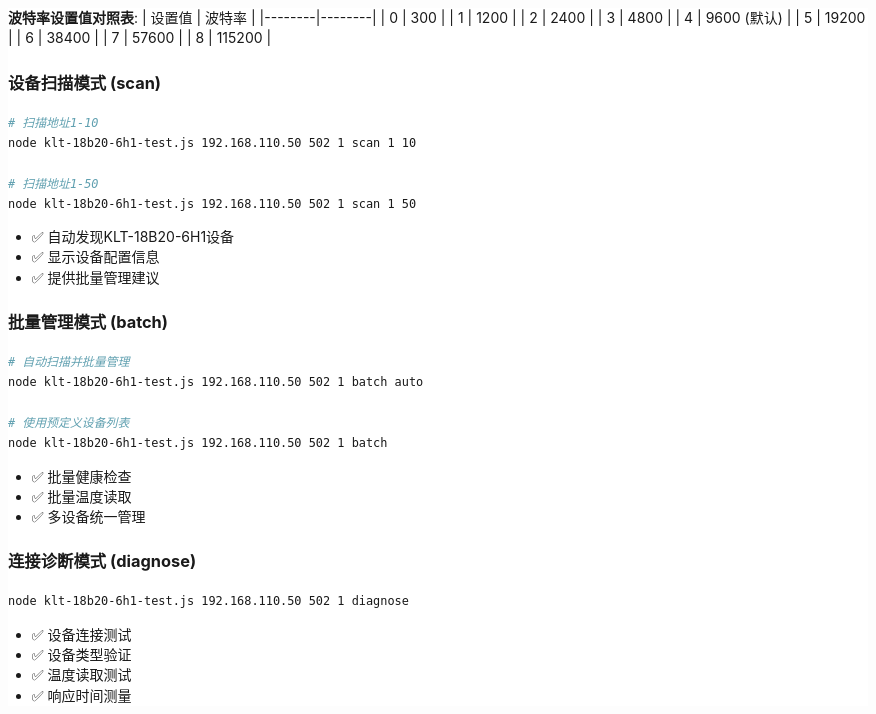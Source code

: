 **波特率设置值对照表**:
| 设置值 | 波特率 |
|--------|--------|
| 0 | 300 |
| 1 | 1200 |
| 2 | 2400 |
| 3 | 4800 |
| 4 | 9600 (默认) |
| 5 | 19200 |
| 6 | 38400 |
| 7 | 57600 |
| 8 | 115200 |

### **设备扫描模式 (scan)**
```bash
# 扫描地址1-10
node klt-18b20-6h1-test.js 192.168.110.50 502 1 scan 1 10

# 扫描地址1-50
node klt-18b20-6h1-test.js 192.168.110.50 502 1 scan 1 50
```
- ✅ 自动发现KLT-18B20-6H1设备
- ✅ 显示设备配置信息
- ✅ 提供批量管理建议

### **批量管理模式 (batch)**
```bash
# 自动扫描并批量管理
node klt-18b20-6h1-test.js 192.168.110.50 502 1 batch auto

# 使用预定义设备列表
node klt-18b20-6h1-test.js 192.168.110.50 502 1 batch
```
- ✅ 批量健康检查
- ✅ 批量温度读取
- ✅ 多设备统一管理

### **连接诊断模式 (diagnose)**
```bash
node klt-18b20-6h1-test.js 192.168.110.50 502 1 diagnose
```
- ✅ 设备连接测试
- ✅ 设备类型验证
- ✅ 温度读取测试
- ✅ 响应时间测量
